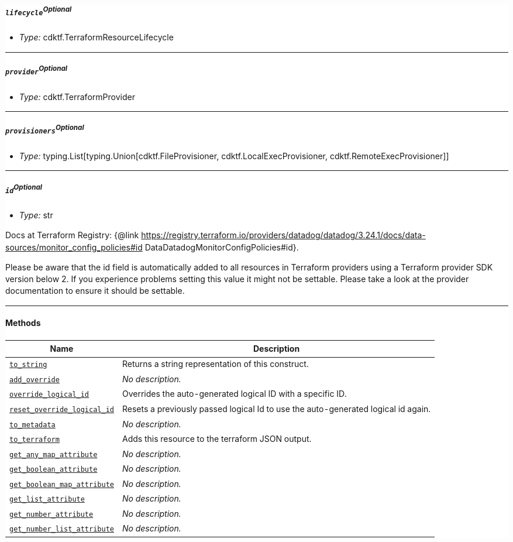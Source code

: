 ##### `lifecycle`<sup>Optional</sup> <a name="lifecycle" id="@cdktf/provider-datadog.dataDatadogMonitorConfigPolicies.DataDatadogMonitorConfigPolicies.Initializer.parameter.lifecycle"></a>

- *Type:* cdktf.TerraformResourceLifecycle

---

##### `provider`<sup>Optional</sup> <a name="provider" id="@cdktf/provider-datadog.dataDatadogMonitorConfigPolicies.DataDatadogMonitorConfigPolicies.Initializer.parameter.provider"></a>

- *Type:* cdktf.TerraformProvider

---

##### `provisioners`<sup>Optional</sup> <a name="provisioners" id="@cdktf/provider-datadog.dataDatadogMonitorConfigPolicies.DataDatadogMonitorConfigPolicies.Initializer.parameter.provisioners"></a>

- *Type:* typing.List[typing.Union[cdktf.FileProvisioner, cdktf.LocalExecProvisioner, cdktf.RemoteExecProvisioner]]

---

##### `id`<sup>Optional</sup> <a name="id" id="@cdktf/provider-datadog.dataDatadogMonitorConfigPolicies.DataDatadogMonitorConfigPolicies.Initializer.parameter.id"></a>

- *Type:* str

Docs at Terraform Registry: {@link https://registry.terraform.io/providers/datadog/datadog/3.24.1/docs/data-sources/monitor_config_policies#id DataDatadogMonitorConfigPolicies#id}.

Please be aware that the id field is automatically added to all resources in Terraform providers using a Terraform provider SDK version below 2.
If you experience problems setting this value it might not be settable. Please take a look at the provider documentation to ensure it should be settable.

---

#### Methods <a name="Methods" id="Methods"></a>

| **Name** | **Description** |
| --- | --- |
| <code><a href="#@cdktf/provider-datadog.dataDatadogMonitorConfigPolicies.DataDatadogMonitorConfigPolicies.toString">to_string</a></code> | Returns a string representation of this construct. |
| <code><a href="#@cdktf/provider-datadog.dataDatadogMonitorConfigPolicies.DataDatadogMonitorConfigPolicies.addOverride">add_override</a></code> | *No description.* |
| <code><a href="#@cdktf/provider-datadog.dataDatadogMonitorConfigPolicies.DataDatadogMonitorConfigPolicies.overrideLogicalId">override_logical_id</a></code> | Overrides the auto-generated logical ID with a specific ID. |
| <code><a href="#@cdktf/provider-datadog.dataDatadogMonitorConfigPolicies.DataDatadogMonitorConfigPolicies.resetOverrideLogicalId">reset_override_logical_id</a></code> | Resets a previously passed logical Id to use the auto-generated logical id again. |
| <code><a href="#@cdktf/provider-datadog.dataDatadogMonitorConfigPolicies.DataDatadogMonitorConfigPolicies.toMetadata">to_metadata</a></code> | *No description.* |
| <code><a href="#@cdktf/provider-datadog.dataDatadogMonitorConfigPolicies.DataDatadogMonitorConfigPolicies.toTerraform">to_terraform</a></code> | Adds this resource to the terraform JSON output. |
| <code><a href="#@cdktf/provider-datadog.dataDatadogMonitorConfigPolicies.DataDatadogMonitorConfigPolicies.getAnyMapAttribute">get_any_map_attribute</a></code> | *No description.* |
| <code><a href="#@cdktf/provider-datadog.dataDatadogMonitorConfigPolicies.DataDatadogMonitorConfigPolicies.getBooleanAttribute">get_boolean_attribute</a></code> | *No description.* |
| <code><a href="#@cdktf/provider-datadog.dataDatadogMonitorConfigPolicies.DataDatadogMonitorConfigPolicies.getBooleanMapAttribute">get_boolean_map_attribute</a></code> | *No description.* |
| <code><a href="#@cdktf/provider-datadog.dataDatadogMonitorConfigPolicies.DataDatadogMonitorConfigPolicies.getListAttribute">get_list_attribute</a></code> | *No description.* |
| <code><a href="#@cdktf/provider-datadog.dataDatadogMonitorConfigPolicies.DataDatadogMonitorConfigPolicies.getNumberAttribute">get_number_attribute</a></code> | *No description.* |
| <code><a href="#@cdktf/provider-datadog.dataDatadogMonitorConfigPolicies.DataDatadogMonitorConfigPolicies.getNumberListAttribute">get_number_list_attribute</a></code> | *No description.* |